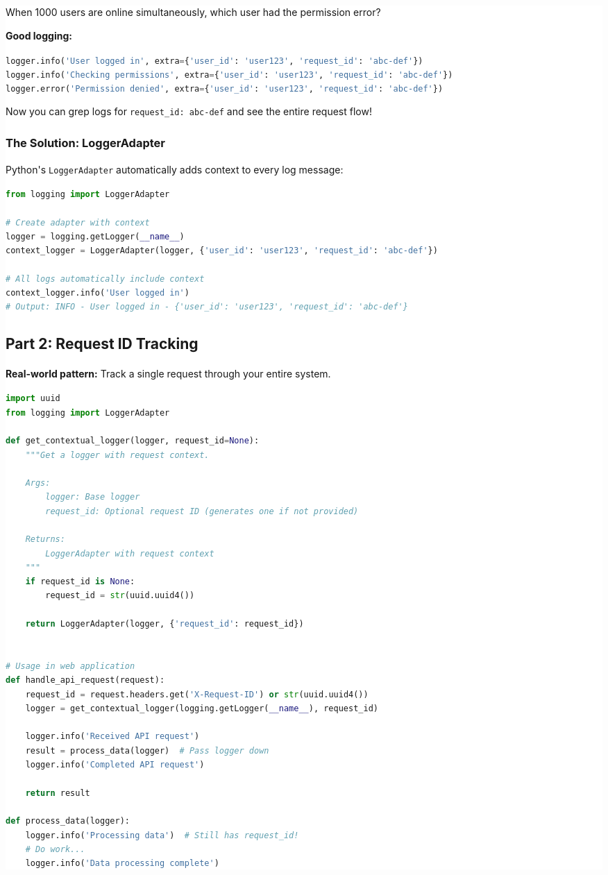 When 1000 users are online simultaneously, which user had the permission error?

**Good logging:**
```python
logger.info('User logged in', extra={'user_id': 'user123', 'request_id': 'abc-def'})
logger.info('Checking permissions', extra={'user_id': 'user123', 'request_id': 'abc-def'})
logger.error('Permission denied', extra={'user_id': 'user123', 'request_id': 'abc-def'})
```

Now you can grep logs for `request_id: abc-def` and see the entire request flow!

### The Solution: LoggerAdapter

Python's `LoggerAdapter` automatically adds context to every log message:

```python
from logging import LoggerAdapter

# Create adapter with context
logger = logging.getLogger(__name__)
context_logger = LoggerAdapter(logger, {'user_id': 'user123', 'request_id': 'abc-def'})

# All logs automatically include context
context_logger.info('User logged in')  
# Output: INFO - User logged in - {'user_id': 'user123', 'request_id': 'abc-def'}
```

## Part 2: Request ID Tracking

**Real-world pattern:** Track a single request through your entire system.

```python
import uuid
from logging import LoggerAdapter

def get_contextual_logger(logger, request_id=None):
    """Get a logger with request context.
    
    Args:
        logger: Base logger
        request_id: Optional request ID (generates one if not provided)
        
    Returns:
        LoggerAdapter with request context
    """
    if request_id is None:
        request_id = str(uuid.uuid4())
    
    return LoggerAdapter(logger, {'request_id': request_id})


# Usage in web application
def handle_api_request(request):
    request_id = request.headers.get('X-Request-ID') or str(uuid.uuid4())
    logger = get_contextual_logger(logging.getLogger(__name__), request_id)
    
    logger.info('Received API request')
    result = process_data(logger)  # Pass logger down
    logger.info('Completed API request')
    
    return result

def process_data(logger):
    logger.info('Processing data')  # Still has request_id!
    # Do work...
    logger.info('Data processing complete')
```